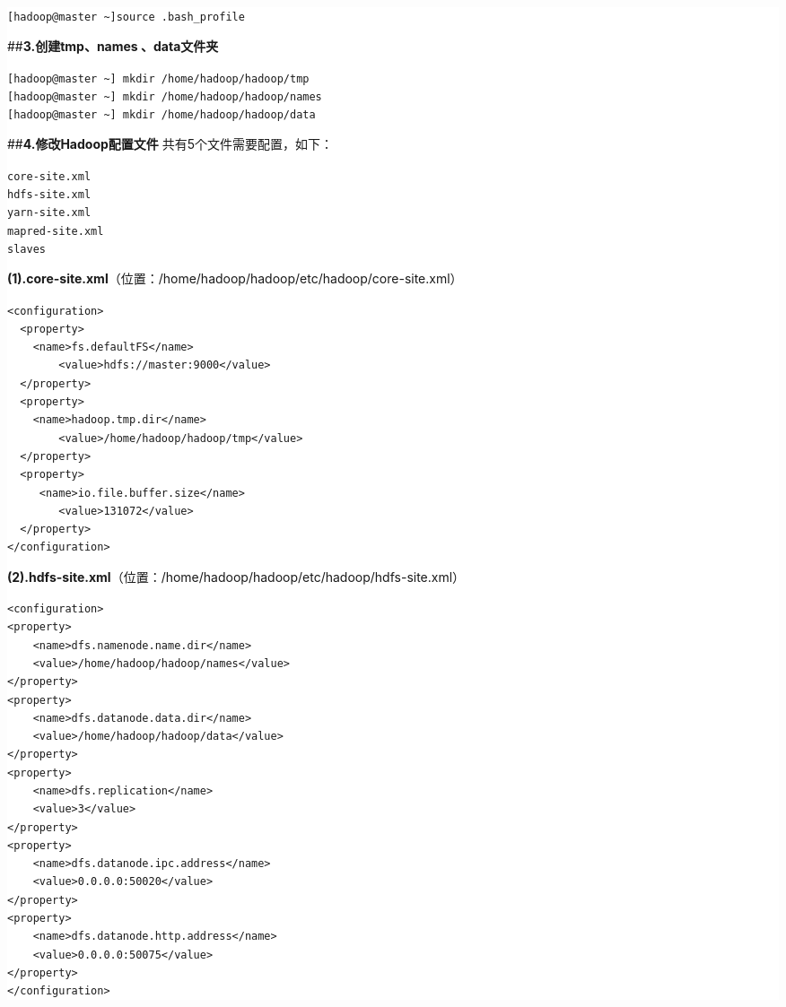 ```
[hadoop@master ~]source .bash_profile
```
##**3.创建tmp、names 、data文件夹**
```
[hadoop@master ~] mkdir /home/hadoop/hadoop/tmp
[hadoop@master ~] mkdir /home/hadoop/hadoop/names 
[hadoop@master ~] mkdir /home/hadoop/hadoop/data
```
##**4.修改Hadoop配置文件**
共有5个文件需要配置，如下：

```
core-site.xml 
hdfs-site.xml 
yarn-site.xml 
mapred-site.xml 
slaves
```

**(1).core-site.xml**（位置：/home/hadoop/hadoop/etc/hadoop/core-site.xml）
```
<configuration>
  <property>
    <name>fs.defaultFS</name>
        <value>hdfs://master:9000</value>
  </property>
  <property>
    <name>hadoop.tmp.dir</name>
        <value>/home/hadoop/hadoop/tmp</value>
  </property>
  <property>
     <name>io.file.buffer.size</name>
        <value>131072</value>
  </property>
</configuration>
```


**(2).hdfs-site.xml**（位置：/home/hadoop/hadoop/etc/hadoop/hdfs-site.xml）
```
<configuration>
<property>
    <name>dfs.namenode.name.dir</name>
    <value>/home/hadoop/hadoop/names</value>
</property>
<property>
    <name>dfs.datanode.data.dir</name>
    <value>/home/hadoop/hadoop/data</value>
</property>
<property> 
    <name>dfs.replication</name> 
    <value>3</value> 
</property> 
<property>
    <name>dfs.datanode.ipc.address</name>
    <value>0.0.0.0:50020</value>
</property>
<property>
    <name>dfs.datanode.http.address</name>
    <value>0.0.0.0:50075</value>
</property>
</configuration>
```
